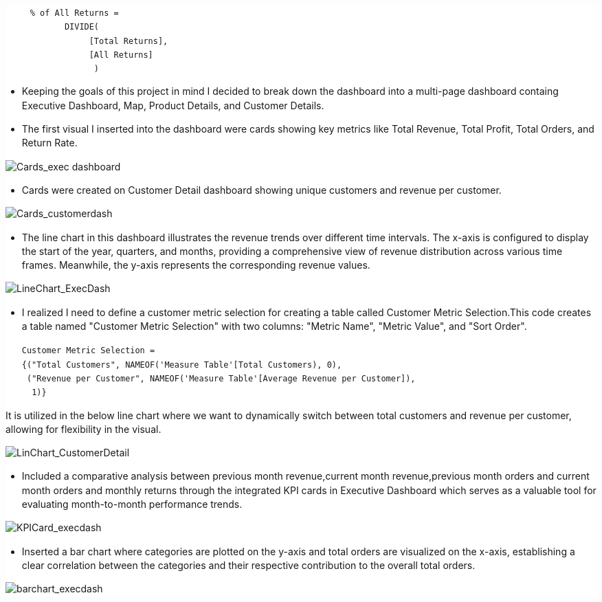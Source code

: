          % of All Returns = 
                DIVIDE(
                     [Total Returns],
                     [All Returns]
                      )         

- Keeping the goals of this project in mind I decided to break down the dashboard into a multi-page dashboard containg Executive Dashboard, Map, Product Details, and Customer Details.

- The first visual I inserted into the dashboard were cards showing key metrics like Total Revenue, Total Profit, Total Orders, and Return Rate.

![Cards_exec dashboard](https://github.com/Princekrampah/WalmartSalesAnalysis/assets/131578649/e624b1ee-2f41-476d-a218-6be9e19d5d87)

- Cards were created on Customer Detail dashboard showing 
  unique customers and revenue per customer.

![Cards_customerdash](https://github.com/Princekrampah/WalmartSalesAnalysis/assets/131578649/8cf76e49-6176-411e-8647-dfb5d8e1e38a)


- The line chart in this dashboard illustrates the revenue trends over different time intervals. The x-axis is configured to display the start of the year, quarters, and months, providing a comprehensive view of revenue distribution across various time frames. Meanwhile, the y-axis represents the corresponding revenue values.


![LineChart_ExecDash](https://github.com/Princekrampah/WalmartSalesAnalysis/assets/131578649/1fcddef9-19b2-4458-b2b6-078627fd229a)


- I realized I need to define a customer metric selection for creating a table called Customer Metric Selection.This code creates a table named "Customer Metric Selection" with two columns: "Metric Name", "Metric Value", and "Sort Order". 

      Customer Metric Selection = 
      {("Total Customers", NAMEOF('Measure Table'[Total Customers), 0),
       ("Revenue per Customer", NAMEOF('Measure Table'[Average Revenue per Customer]),
        1)}


It is utilized in the below line chart where we want to dynamically switch between total customers and revenue per customer, allowing for flexibility in the visual.

 ![LinChart_CustomerDetail](https://github.com/Princekrampah/WalmartSalesAnalysis/assets/131578649/de8bb68d-926d-47f1-84e7-1a706fb50b17)

- Included a comparative analysis between previous month revenue,current month revenue,previous month orders and current month orders and monthly returns through the integrated KPI cards in Executive Dashboard which serves as a valuable tool for evaluating month-to-month performance trends.

![KPICard_execdash](https://github.com/bhumikadata/Bellabeat/assets/131578649/661d7ae8-828e-440f-9d9b-959d8ffb579c)

- Inserted a bar chart where categories are plotted on the y-axis and total orders are visualized on the x-axis, establishing a clear correlation between the categories and their respective contribution to the overall total orders.

![barchart_execdash](https://github.com/bhumikadata/Bellabeat/assets/131578649/1aa1d4cc-7ed5-477d-a784-15311bd97d42)
